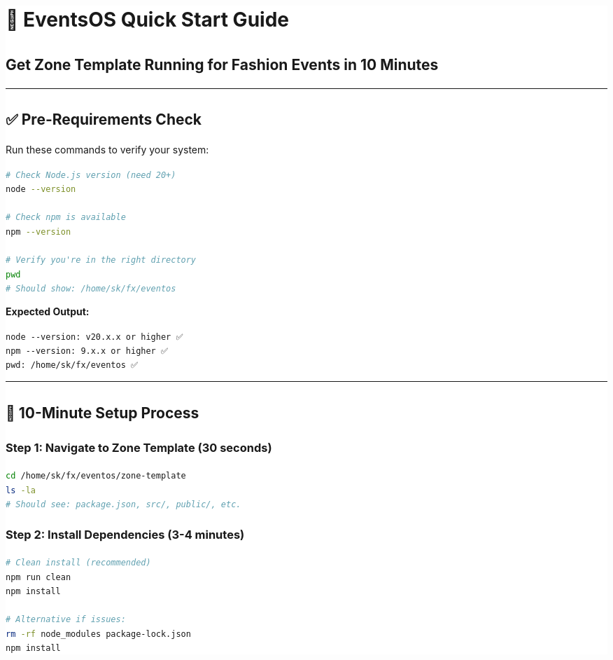 # 🚀 EventsOS Quick Start Guide
## Get Zone Template Running for Fashion Events in 10 Minutes

---

## ✅ **Pre-Requirements Check**

Run these commands to verify your system:

```bash
# Check Node.js version (need 20+)
node --version

# Check npm is available  
npm --version

# Verify you're in the right directory
pwd
# Should show: /home/sk/fx/eventos
```

**Expected Output:**
```
node --version: v20.x.x or higher ✅
npm --version: 9.x.x or higher ✅  
pwd: /home/sk/fx/eventos ✅
```

---

## 🎯 **10-Minute Setup Process**

### Step 1: Navigate to Zone Template (30 seconds)
```bash
cd /home/sk/fx/eventos/zone-template
ls -la
# Should see: package.json, src/, public/, etc.
```

### Step 2: Install Dependencies (3-4 minutes)
```bash
# Clean install (recommended)
npm run clean
npm install

# Alternative if issues:
rm -rf node_modules package-lock.json
npm install
```
